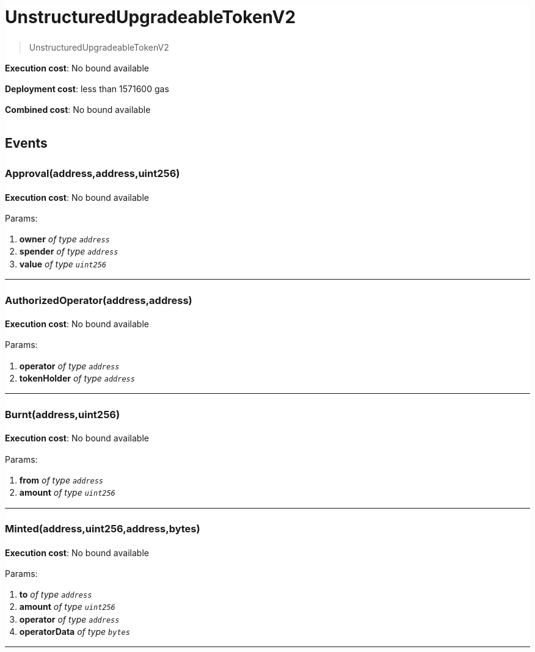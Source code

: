 # UnstructuredUpgradeableTokenV2
> UnstructuredUpgradeableTokenV2


**Execution cost**: No bound available

**Deployment cost**: less than 1571600 gas

**Combined cost**: No bound available


## Events
### Approval(address,address,uint256)


**Execution cost**: No bound available


Params:

1. **owner** *of type `address`*
2. **spender** *of type `address`*
3. **value** *of type `uint256`*

--- 
### AuthorizedOperator(address,address)


**Execution cost**: No bound available


Params:

1. **operator** *of type `address`*
2. **tokenHolder** *of type `address`*

--- 
### Burnt(address,uint256)


**Execution cost**: No bound available


Params:

1. **from** *of type `address`*
2. **amount** *of type `uint256`*

--- 
### Minted(address,uint256,address,bytes)


**Execution cost**: No bound available


Params:

1. **to** *of type `address`*
2. **amount** *of type `uint256`*
3. **operator** *of type `address`*
4. **operatorData** *of type `bytes`*

--- 
